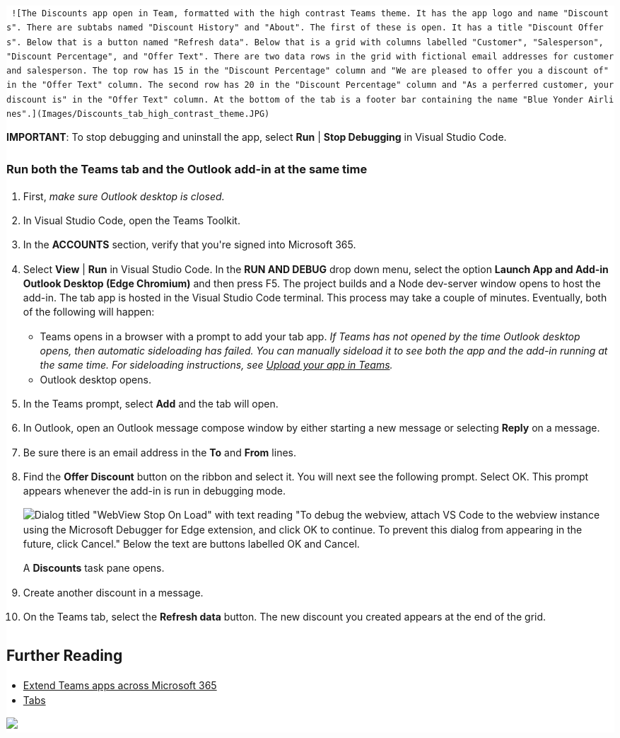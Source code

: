      ![The Discounts app open in Team, formatted with the high contrast Teams theme. It has the app logo and name "Discounts". There are subtabs named "Discount History" and "About". The first of these is open. It has a title "Discount Offers". Below that is a button named "Refresh data". Below that is a grid with columns labelled "Customer", "Salesperson", "Discount Percentage", and "Offer Text". There are two data rows in the grid with fictional email addresses for customer and salesperson. The top row has 15 in the "Discount Percentage" column and "We are pleased to offer you a discount of" in the "Offer Text" column. The second row has 20 in the "Discount Percentage" column and "As a perferred customer, your discount is" in the "Offer Text" column. At the bottom of the tab is a footer bar containing the name "Blue Yonder Airlines".](Images/Discounts_tab_high_contrast_theme.JPG)

**IMPORTANT**: To stop debugging and uninstall the app, select **Run** | **Stop Debugging** in Visual Studio Code.

### Run both the Teams tab and the Outlook add-in at the same time

1. First, *make sure Outlook desktop is closed.*
3. In Visual Studio Code, open the Teams Toolkit.
4. In the **ACCOUNTS** section, verify that you're signed into Microsoft 365.
5. Select **View** | **Run** in Visual Studio Code. In the **RUN AND DEBUG** drop down menu, select the option **Launch App and Add-in Outlook Desktop (Edge Chromium)** and then press F5. The project builds and a Node dev-server window opens to host the add-in. The tab app is hosted in the Visual Studio Code terminal. This process may take a couple of minutes. Eventually, both of the following will happen:

   - Teams opens in a browser with a prompt to add your tab app. *If Teams has not opened by the time Outlook desktop opens, then automatic sideloading has failed. You can manually sideload it to see both the app and the add-in running at the same time. For sideloading instructions, see [Upload your app in Teams](https://learn.microsoft.com/microsoftteams/platform/concepts/deploy-and-publish/apps-upload).*
   - Outlook desktop opens.

6. In the Teams prompt, select **Add** and the tab will open.
7. In Outlook, open an Outlook message compose window by either starting a new message or selecting **Reply** on a message.
8. Be sure there is an email address in the **To** and **From** lines.
9. Find the **Offer Discount** button on the ribbon and select it. You will next see the following prompt. Select OK. This prompt appears whenever the add-in is run in debugging mode.

     ![Dialog titled "WebView Stop On Load" with text reading "To debug the webview, attach VS Code to the webview instance using the Microsoft Debugger for Edge extension, and click OK to continue. To prevent this dialog from appearing in the future, click Cancel." Below the text are buttons labelled OK and Cancel.](Images/WebView_Stop_On_Load_dialog.JPG)

   A **Discounts** task pane opens.

10. Create another discount in a message.
11. On the Teams tab, select the **Refresh data** button. The new discount you created appears at the end of the grid.

## Further Reading

- [Extend Teams apps across Microsoft 365](https://learn.microsoft.com/microsoftteams/platform/m365-apps/overview)
- [Tabs](https://learn.microsoft.com/microsoftteams/platform/tabs/what-are-tabs)


<img src="https://pnptelemetry.azurewebsites.net/microsoft-teams-samples/samples/tab-add-in-combined-nodejs" />
